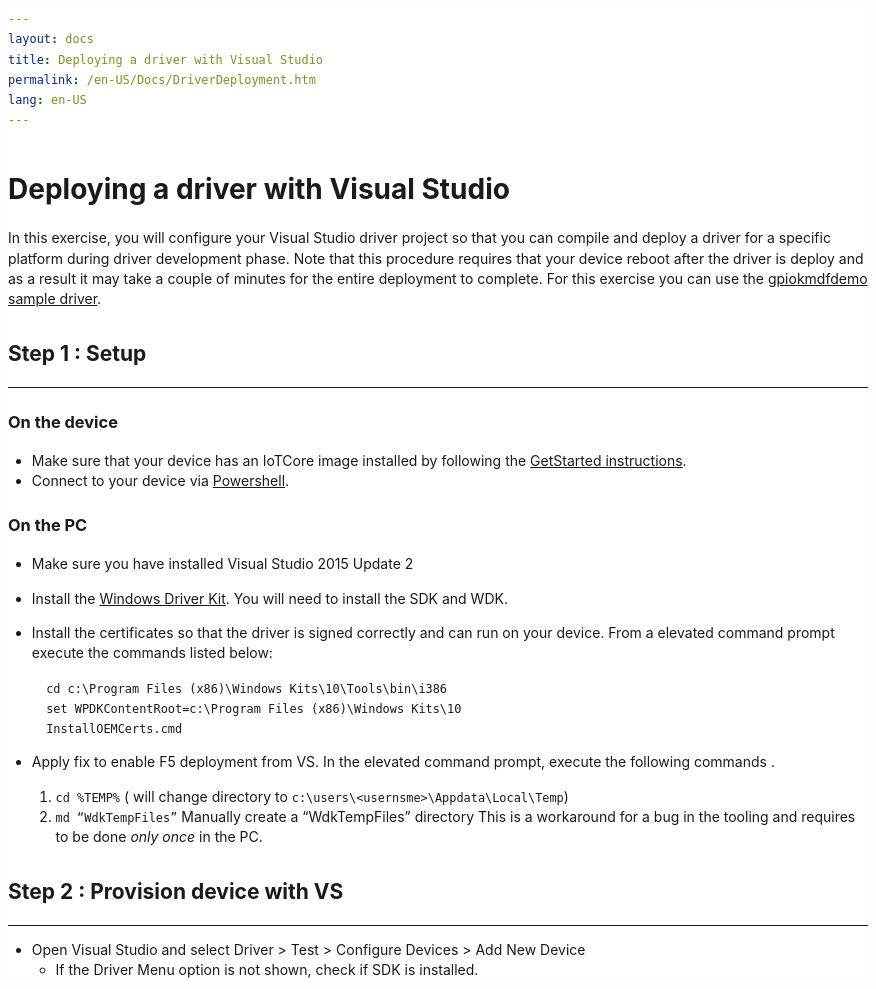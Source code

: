 ```yaml
---
layout: docs
title: Deploying a driver with Visual Studio
permalink: /en-US/Docs/DriverDeployment.htm
lang: en-US
---
```


# Deploying a driver with Visual Studio 

In this exercise, you will configure your Visual Studio driver project so that you can compile and deploy a driver for a specific platform during driver development phase.  Note that this procedure requires that your device reboot after the driver is deploy and as a result it may take a couple of minutes for the entire deployment to complete.
For this exercise you can use the [gpiokmdfdemo sample driver](https://github.com/ms-iot/samples/tree/develop/DriverSamples).

## Step 1 : Setup 
___

### On the device

* Make sure that your device has an IoTCore image installed by following the [GetStarted instructions]({{site.baseurl}}/{{page.lang}}/GetStarted.htm).
* Connect to your device via [Powershell]({{site.baseurl}}/{{page.lang}}/Docs/PowerShell.htm).

### On the PC

* Make sure you have installed Visual Studio 2015 Update 2
* Install the [Windows Driver Kit](https://msdn.microsoft.com/en-US/windows/hardware/dn913721(v=vs.8.5).aspx).  You will need to install the SDK and WDK.

* Install the certificates so that the driver is signed correctly and can run on your device. From a elevated command prompt execute the commands listed below:

        cd c:\Program Files (x86)\Windows Kits\10\Tools\bin\i386
        set WPDKContentRoot=c:\Program Files (x86)\Windows Kits\10      
        InstallOEMCerts.cmd
		
* Apply fix to enable F5 deployment from VS. In the elevated command prompt, execute the following commands .  
	1.	`cd %TEMP%` ( will change directory to `c:\users\<usernsme>\Appdata\Local\Temp`)
	2.	`md “WdkTempFiles”` Manually create a “WdkTempFiles” directory 
	This is a workaround for a bug in the tooling and requires to be done *only once* in the PC.

## Step 2 : Provision device with VS 
___
* Open Visual Studio and select Driver > Test > Configure Devices > Add New Device
    * If the Driver Menu option is not shown, check if SDK is installed.
